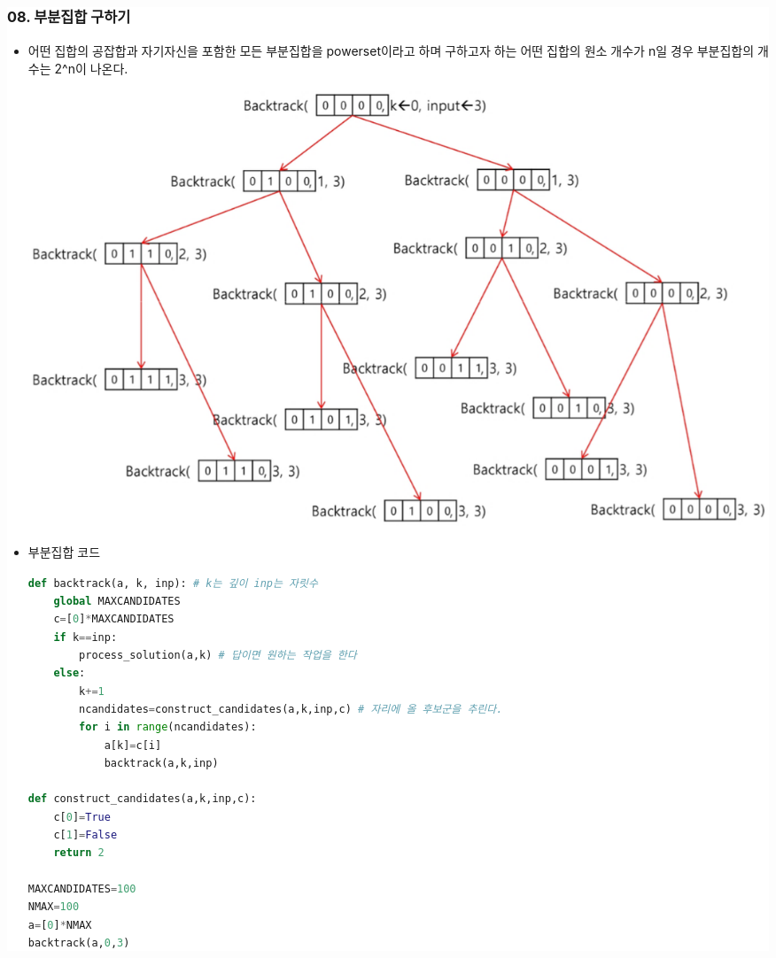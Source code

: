   

### 08. 부분집합 구하기

- 어떤 집합의 공잡합과 자기자신을 포함한 모든 부분집합을 powerset이라고 하며 구하고자 하는 어떤 집합의 원소 개수가 n일 경우 부분집합의 개수는 2^n이 나온다.

  <img src="images/image 008.png"/>

- 부분집합 코드

  ```python
  def backtrack(a, k, inp): # k는 깊이 inp는 자릿수
      global MAXCANDIDATES
      c=[0]*MAXCANDIDATES
      if k==inp:
          process_solution(a,k) # 답이면 원하는 작업을 한다
      else:
          k+=1
          ncandidates=construct_candidates(a,k,inp,c) # 자리에 올 후보군을 추린다.
          for i in range(ncandidates):
              a[k]=c[i]
              backtrack(a,k,inp)
              
  def construct_candidates(a,k,inp,c):
      c[0]=True
      c[1]=False
      return 2
  
  MAXCANDIDATES=100
  NMAX=100
  a=[0]*NMAX
  backtrack(a,0,3)
  ```
